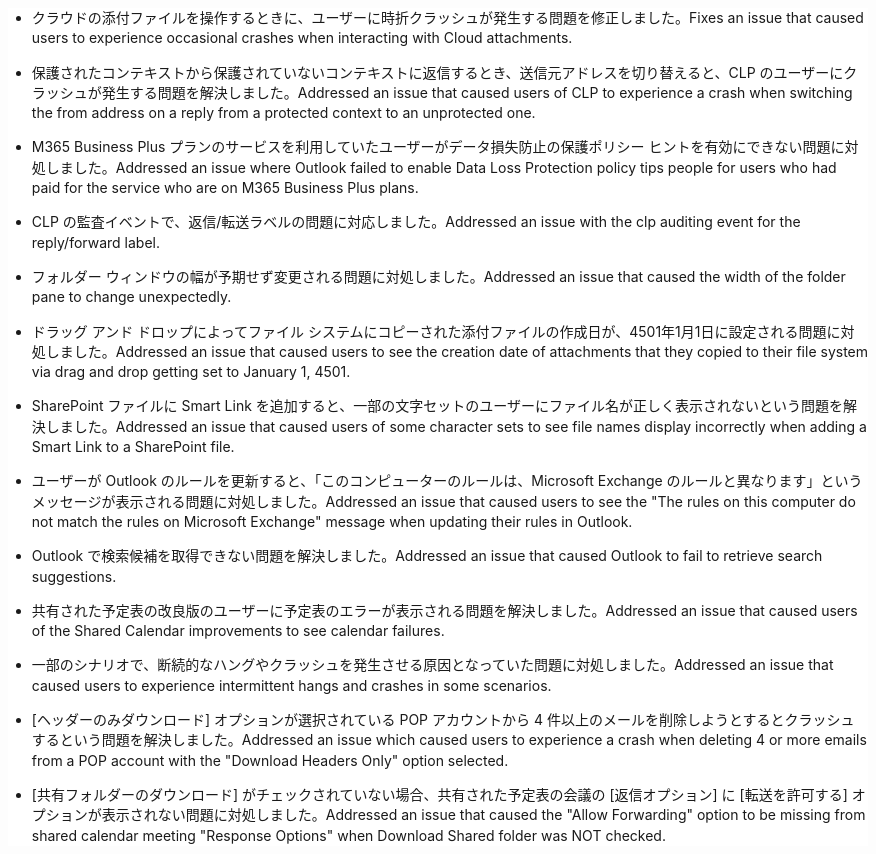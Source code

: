 - <span data-ttu-id="8e8f4-339">クラウドの添付ファイルを操作するときに、ユーザーに時折クラッシュが発生する問題を修正しました。</span><span class="sxs-lookup"><span data-stu-id="8e8f4-339">Fixes an issue that caused users to experience occasional crashes when interacting with Cloud attachments.</span></span>

- <span data-ttu-id="8e8f4-340">保護されたコンテキストから保護されていないコンテキストに返信するとき、送信元アドレスを切り替えると、CLP のユーザーにクラッシュが発生する問題を解決しました。</span><span class="sxs-lookup"><span data-stu-id="8e8f4-340">Addressed an issue that caused users of CLP to experience a crash when switching the from address on a reply from a protected context to an unprotected one.</span></span>

- <span data-ttu-id="8e8f4-341">M365 Business Plus プランのサービスを利用していたユーザーがデータ損失防止の保護ポリシー ヒントを有効にできない問題に対処しました。</span><span class="sxs-lookup"><span data-stu-id="8e8f4-341">Addressed an issue where Outlook failed to enable Data Loss Protection policy tips people for users who had paid for the service who are on M365 Business Plus plans.</span></span>

- <span data-ttu-id="8e8f4-342">CLP の監査イベントで、返信/転送ラベルの問題に対応しました。</span><span class="sxs-lookup"><span data-stu-id="8e8f4-342">Addressed an issue with the clp auditing event for the reply/forward label.</span></span>

- <span data-ttu-id="8e8f4-343">フォルダー ウィンドウの幅が予期せず変更される問題に対処しました。</span><span class="sxs-lookup"><span data-stu-id="8e8f4-343">Addressed an issue that caused the width of the folder pane to change unexpectedly.</span></span>

- <span data-ttu-id="8e8f4-344">ドラッグ アンド ドロップによってファイル システムにコピーされた添付ファイルの作成日が、4501年1月1日に設定される問題に対処しました。</span><span class="sxs-lookup"><span data-stu-id="8e8f4-344">Addressed an issue that caused users to see the creation date of  attachments that they copied to their file system via drag and drop getting  set to January 1, 4501.</span></span>

- <span data-ttu-id="8e8f4-345">SharePoint ファイルに Smart Link を追加すると、一部の文字セットのユーザーにファイル名が正しく表示されないという問題を解決しました。</span><span class="sxs-lookup"><span data-stu-id="8e8f4-345">Addressed an issue that caused users of some character sets to see file names display incorrectly when adding a Smart Link to a SharePoint file.</span></span>

- <span data-ttu-id="8e8f4-346">ユーザーが Outlook のルールを更新すると、「このコンピューターのルールは、Microsoft Exchange のルールと異なります」というメッセージが表示される問題に対処しました。</span><span class="sxs-lookup"><span data-stu-id="8e8f4-346">Addressed an issue that caused users to see the "The rules on this computer do not match the rules on Microsoft Exchange" message when updating their rules in Outlook.</span></span>

- <span data-ttu-id="8e8f4-347">Outlook で検索候補を取得できない問題を解決しました。</span><span class="sxs-lookup"><span data-stu-id="8e8f4-347">Addressed an issue that caused Outlook to fail to retrieve search suggestions.</span></span>

- <span data-ttu-id="8e8f4-348">共有された予定表の改良版のユーザーに予定表のエラーが表示される問題を解決しました。</span><span class="sxs-lookup"><span data-stu-id="8e8f4-348">Addressed an issue that caused users of the Shared Calendar improvements to see calendar failures.</span></span>

- <span data-ttu-id="8e8f4-349">一部のシナリオで、断続的なハングやクラッシュを発生させる原因となっていた問題に対処しました。</span><span class="sxs-lookup"><span data-stu-id="8e8f4-349">Addressed an issue that caused users to experience intermittent hangs and crashes in some scenarios.</span></span>

- <span data-ttu-id="8e8f4-350">[ヘッダーのみダウンロード] オプションが選択されている POP アカウントから 4 件以上のメールを削除しようとするとクラッシュするという問題を解決しました。</span><span class="sxs-lookup"><span data-stu-id="8e8f4-350">Addressed an issue which caused users to experience a crash when deleting 4 or more emails from a POP account with the "Download Headers Only" option selected.</span></span>

- <span data-ttu-id="8e8f4-351">[共有フォルダーのダウンロード] がチェックされていない場合、共有された予定表の会議の [返信オプション] に [転送を許可する] オプションが表示されない問題に対処しました。</span><span class="sxs-lookup"><span data-stu-id="8e8f4-351">Addressed an issue that caused the "Allow Forwarding" option to be missing from shared calendar meeting "Response Options" when Download Shared folder was NOT checked.</span></span>


[//]: # (BUGDETAILS コンテンツを削除しないでください。開始)
[//]: # (BUGDETAILS コンテンツを削除しないでください。終了)
[//]: # (BUGDETAILS コンテンツを削除しないでください。開始)
[//]: # (BUGDETAILS コンテンツ エンドを削除しないでください。終了)
[//]: # (BUGDETAILS コンテンツを削除しないでください。開始)
[//]: # (BUGDETAILS コンテンツを削除しないでください。終了)
[//]: # (FEATUREDETAILS コンテンツを削除しないでください。開始)
[//]: # (FEATUREDETAILS コンテンツを削除しないでください。終了)
[//]: # (BUGDETAILS コンテンツを削除しないでください。開始)